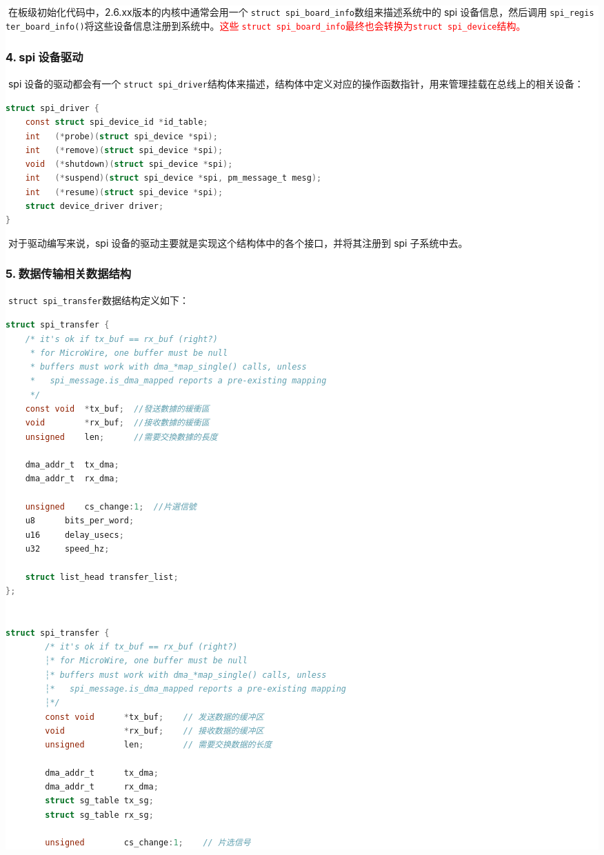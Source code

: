 ​		在板级初始化代码中，2.6.xx版本的内核中通常会用一个 `struct spi_board_info`数组来描述系统中的 spi 设备信息，然后调用 `spi_register_board_info()`将这些设备信息注册到系统中。<font color=red>这些 `struct spi_board_info`最终也会转换为`struct spi_device`结构。</font>



### 4. spi 设备驱动

​		spi 设备的驱动都会有一个 `struct spi_driver`结构体来描述，结构体中定义对应的操作函数指针，用来管理挂载在总线上的相关设备：

```c
struct spi_driver {
    const struct spi_device_id *id_table;
    int   (*probe)(struct spi_device *spi);
    int   (*remove)(struct spi_device *spi);
    void  (*shutdown)(struct spi_device *spi);
    int   (*suspend)(struct spi_device *spi, pm_message_t mesg);
    int   (*resume)(struct spi_device *spi);
    struct device_driver driver;  
}
```

​		对于驱动编写来说，spi 设备的驱动主要就是实现这个结构体中的各个接口，并将其注册到 spi 子系统中去。



### 5. 数据传输相关数据结构

​		`struct spi_transfer`数据结构定义如下：

```c
struct spi_transfer {    
    /* it's ok if tx_buf == rx_buf (right?)
     * for MicroWire, one buffer must be null
     * buffers must work with dma_*map_single() calls, unless
     *   spi_message.is_dma_mapped reports a pre-existing mapping
     */
    const void  *tx_buf;  //發送數據的緩衝區
    void        *rx_buf;  //接收數據的緩衝區
    unsigned    len;      //需要交換數據的長度

    dma_addr_t  tx_dma;  
    dma_addr_t  rx_dma;  

    unsigned    cs_change:1;  //片選信號
    u8      bits_per_word;    
    u16     delay_usecs; 
    u32     speed_hz;    

    struct list_head transfer_list;
};


struct spi_transfer {
        /* it's ok if tx_buf == rx_buf (right?)
        ┆* for MicroWire, one buffer must be null
        ┆* buffers must work with dma_*map_single() calls, unless
        ┆*   spi_message.is_dma_mapped reports a pre-existing mapping
        ┆*/
        const void      *tx_buf;	// 发送数据的缓冲区
        void            *rx_buf;	// 接收数据的缓冲区
        unsigned        len;		// 需要交换数据的长度

        dma_addr_t      tx_dma;
        dma_addr_t      rx_dma;
        struct sg_table tx_sg;
        struct sg_table rx_sg;

        unsigned        cs_change:1;	// 片选信号
```